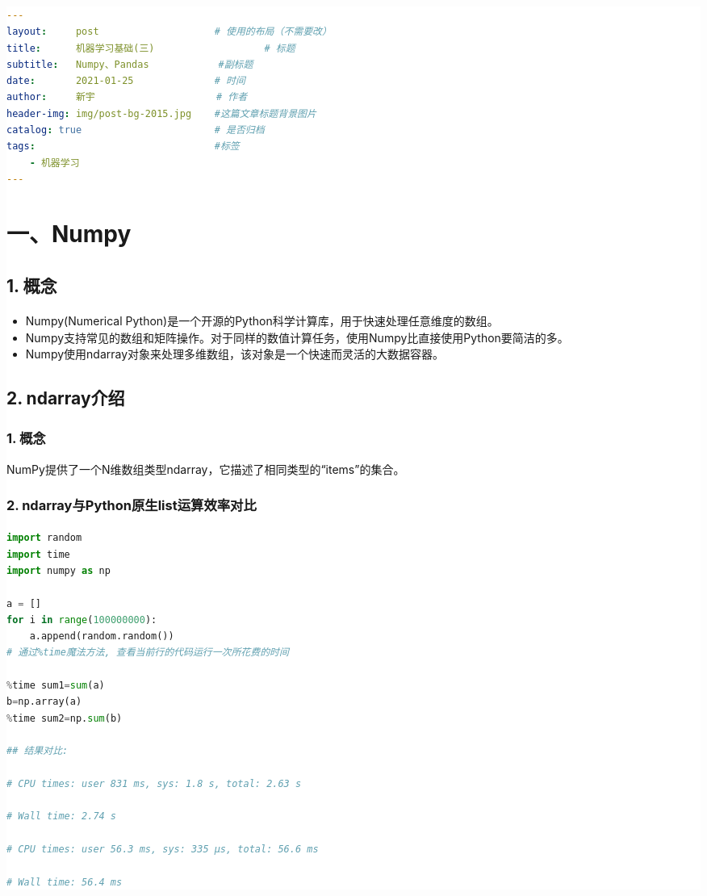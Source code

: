 ```yaml
---
layout:     post                    # 使用的布局（不需要改）
title:      机器学习基础(三)    				# 标题 		  
subtitle:   Numpy、Pandas	 		#副标题
date:       2021-01-25              # 时间
author:     新宇                     # 作者
header-img: img/post-bg-2015.jpg    #这篇文章标题背景图片
catalog: true                       # 是否归档
tags:                               #标签
    - 机器学习
---
```


# 一、Numpy
## 1. 概念
- Numpy(Numerical Python)是一个开源的Python科学计算库，用于快速处理任意维度的数组。 
- Numpy支持常见的数组和矩阵操作。对于同样的数值计算任务，使用Numpy比直接使用Python要简洁的多。 
- Numpy使用ndarray对象来处理多维数组，该对象是一个快速而灵活的大数据容器。

## 2. ndarray介绍
### 1. 概念
NumPy提供了一个N维数组类型ndarray，它描述了相同类型的“items”的集合。

### 2. ndarray与Python原生list运算效率对比

```python
import random 
import time 
import numpy as np 

a = []
for i in range(100000000): 
    a.append(random.random())
# 通过%time魔法方法, 查看当前行的代码运行一次所花费的时间 

%time sum1=sum(a)
b=np.array(a)
%time sum2=np.sum(b)

## 结果对比:

# CPU times: user 831 ms, sys: 1.8 s, total: 2.63 s

# Wall time: 2.74 s

# CPU times: user 56.3 ms, sys: 335 µs, total: 56.6 ms

# Wall time: 56.4 ms

```
